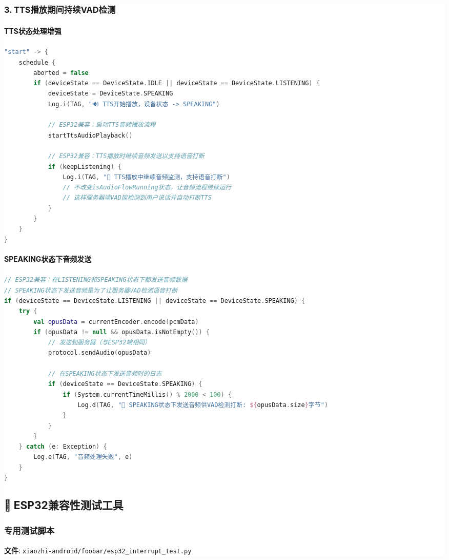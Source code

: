 ### 3. TTS播放期间持续VAD检测
#### TTS状态处理增强
```kotlin
"start" -> {
    schedule {
        aborted = false
        if (deviceState == DeviceState.IDLE || deviceState == DeviceState.LISTENING) {
            deviceState = DeviceState.SPEAKING
            Log.i(TAG, "🔊 TTS开始播放，设备状态 -> SPEAKING")
            
            // ESP32兼容：启动TTS音频播放流程
            startTtsAudioPlayback()
            
            // ESP32兼容：TTS播放时继续音频发送以支持语音打断
            if (keepListening) {
                Log.i(TAG, "🎤 TTS播放中继续音频监测，支持语音打断")
                // 不改变isAudioFlowRunning状态，让音频流程继续运行
                // 这样服务器端VAD能检测到用户说话并自动打断TTS
            }
        }
    }
}
```

#### SPEAKING状态下音频发送
```kotlin
// ESP32兼容：在LISTENING和SPEAKING状态下都发送音频数据
// SPEAKING状态下发送音频是为了让服务器VAD检测语音打断
if (deviceState == DeviceState.LISTENING || deviceState == DeviceState.SPEAKING) {
    try {
        val opusData = currentEncoder.encode(pcmData)
        if (opusData != null && opusData.isNotEmpty()) {
            // 发送到服务器（与ESP32端相同）
            protocol.sendAudio(opusData)
            
            // 在SPEAKING状态下发送音频时的日志
            if (deviceState == DeviceState.SPEAKING) {
                if (System.currentTimeMillis() % 2000 < 100) {
                    Log.d(TAG, "🎤 SPEAKING状态下发送音频供VAD检测打断: ${opusData.size}字节")
                }
            }
        }
    } catch (e: Exception) {
        Log.e(TAG, "音频处理失败", e)
    }
}
```

## 🎯 **ESP32兼容性测试工具**

### 专用测试脚本
**文件**: `xiaozhi-android/foobar/esp32_interrupt_test.py`
